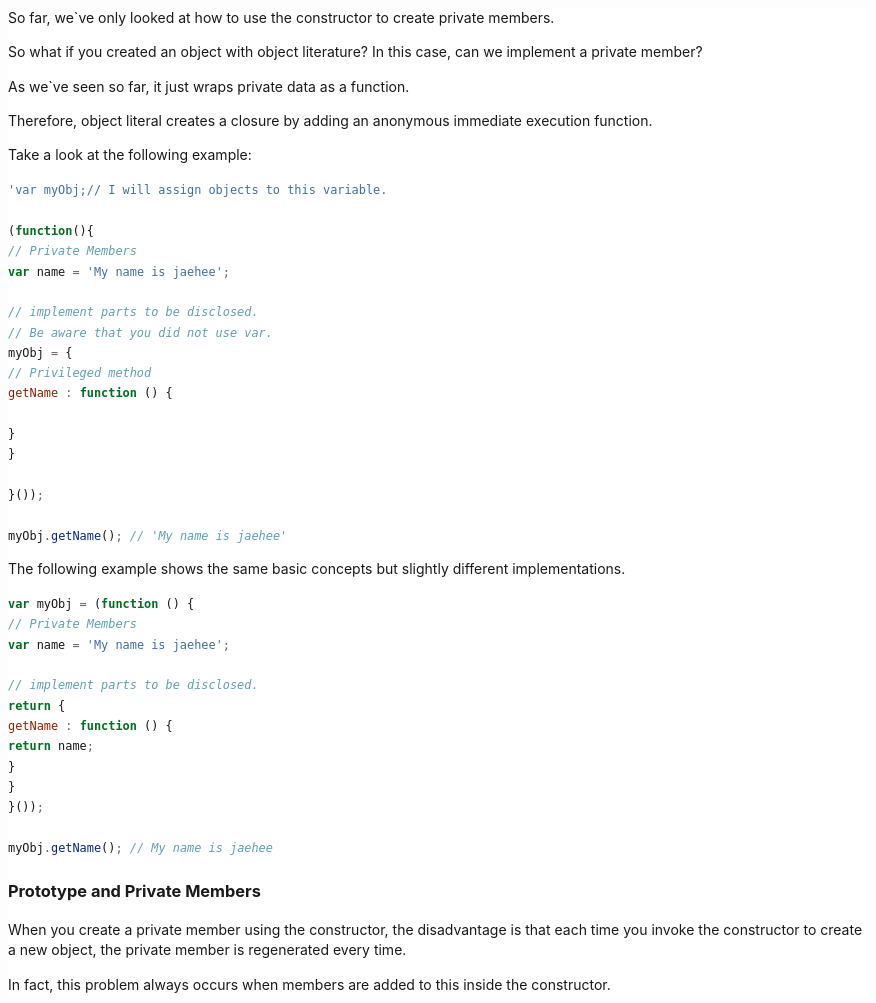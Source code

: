 So far, we`ve only looked at how to use the constructor to create private members.

So what if you created an object with object literature? In this case, can we implement a private member?

As we`ve seen so far, it just wraps private data as a function.

Therefore, object literal creates a closure by adding an anonymous immediate execution function.

Take a look at the following example:

```js
'var myObj;// I will assign objects to this variable.

(function(){
// Private Members
var name = 'My name is jaehee';

// implement parts to be disclosed.
// Be aware that you did not use var.
myObj = {
// Privileged method
getName : function () {

}
}

}());

myObj.getName(); // 'My name is jaehee'
```

The following example shows the same basic concepts but slightly different implementations.

```js
var myObj = (function () {
// Private Members
var name = 'My name is jaehee';

// implement parts to be disclosed.
return {
getName : function () {
return name;
}
}
}());

myObj.getName(); // My name is jaehee
```

### Prototype and Private Members

When you create a private member using the constructor, the disadvantage is that each time you invoke the constructor to create a new object, the private member is regenerated every time.

In fact, this problem always occurs when members are added to this inside the constructor.
